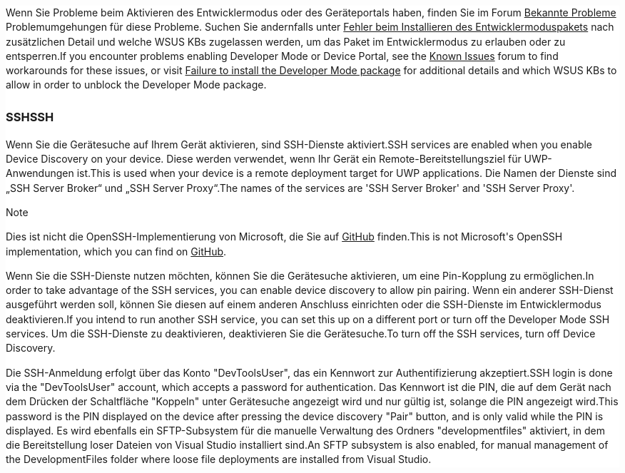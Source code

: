 
<span data-ttu-id="9e5f4-171">Wenn Sie Probleme beim Aktivieren des Entwicklermodus oder des Geräteportals haben, finden Sie im Forum [Bekannte Probleme](https://social.msdn.microsoft.com/Forums/en-US/home?forum=Win10SDKToolsIssues&sort=relevancedesc&brandIgnore=True&searchTerm=%22device+portal%22) Problemumgehungen für diese Probleme. Suchen Sie andernfalls unter [Fehler beim Installieren des Entwicklermoduspakets](#failure-to-install-developer-mode-package) nach zusätzlichen Detail und welche WSUS KBs zugelassen werden, um das Paket im Entwicklermodus zu erlauben oder zu entsperren.</span><span class="sxs-lookup"><span data-stu-id="9e5f4-171">If you encounter problems enabling Developer Mode or Device Portal, see the [Known Issues](https://social.msdn.microsoft.com/Forums/en-US/home?forum=Win10SDKToolsIssues&sort=relevancedesc&brandIgnore=True&searchTerm=%22device+portal%22) forum to find workarounds for these issues, or visit [Failure to install the Developer Mode package](#failure-to-install-developer-mode-package) for additional details and which WSUS KBs to allow in order to unblock the Developer Mode package.</span></span> 

### <a name="ssh"></a><span data-ttu-id="9e5f4-172">SSH</span><span class="sxs-lookup"><span data-stu-id="9e5f4-172">SSH</span></span>

<span data-ttu-id="9e5f4-173">Wenn Sie die Gerätesuche auf Ihrem Gerät aktivieren, sind SSH-Dienste aktiviert.</span><span class="sxs-lookup"><span data-stu-id="9e5f4-173">SSH services are enabled when you enable Device Discovery on your device.</span></span>  <span data-ttu-id="9e5f4-174">Diese werden verwendet, wenn Ihr Gerät ein Remote-Bereitstellungsziel für UWP-Anwendungen ist.</span><span class="sxs-lookup"><span data-stu-id="9e5f4-174">This is used when your device is a remote deployment target for UWP applications.</span></span>   <span data-ttu-id="9e5f4-175">Die Namen der Dienste sind „SSH Server Broker“ und „SSH Server Proxy“.</span><span class="sxs-lookup"><span data-stu-id="9e5f4-175">The names of the services are 'SSH Server Broker' and 'SSH Server Proxy'.</span></span>

> [!NOTE]
> <span data-ttu-id="9e5f4-176">Dies ist nicht die OpenSSH-Implementierung von Microsoft, die Sie auf [GitHub](https://github.com/PowerShell/Win32-OpenSSH) finden.</span><span class="sxs-lookup"><span data-stu-id="9e5f4-176">This is not Microsoft's OpenSSH implementation, which you can find on [GitHub](https://github.com/PowerShell/Win32-OpenSSH).</span></span>  

<span data-ttu-id="9e5f4-177">Wenn Sie die SSH-Dienste nutzen möchten, können Sie die Gerätesuche aktivieren, um eine Pin-Kopplung zu ermöglichen.</span><span class="sxs-lookup"><span data-stu-id="9e5f4-177">In order to take advantage of the SSH services, you can enable device discovery to allow pin pairing.</span></span> <span data-ttu-id="9e5f4-178">Wenn ein anderer SSH-Dienst ausgeführt werden soll, können Sie diesen auf einem anderen Anschluss einrichten oder die SSH-Dienste im Entwicklermodus deaktivieren.</span><span class="sxs-lookup"><span data-stu-id="9e5f4-178">If you intend to run another SSH service, you can set this up on a different port or turn off the Developer Mode SSH services.</span></span> <span data-ttu-id="9e5f4-179">Um die SSH-Dienste zu deaktivieren, deaktivieren Sie die Gerätesuche.</span><span class="sxs-lookup"><span data-stu-id="9e5f4-179">To turn off the SSH services, turn off Device Discovery.</span></span>  

<span data-ttu-id="9e5f4-180">Die SSH-Anmeldung erfolgt über das Konto "DevToolsUser", das ein Kennwort zur Authentifizierung akzeptiert.</span><span class="sxs-lookup"><span data-stu-id="9e5f4-180">SSH login is done via the "DevToolsUser" account, which accepts a password for authentication.</span></span>  <span data-ttu-id="9e5f4-181">Das Kennwort ist die PIN, die auf dem Gerät nach dem Drücken der Schaltfläche "Koppeln" unter Gerätesuche angezeigt wird und nur gültig ist, solange die PIN angezeigt wird.</span><span class="sxs-lookup"><span data-stu-id="9e5f4-181">This password is the PIN displayed on the device after pressing the device discovery "Pair" button, and is only valid while the PIN is displayed.</span></span>  <span data-ttu-id="9e5f4-182">Es wird ebenfalls ein SFTP-Subsystem für die manuelle Verwaltung des Ordners "developmentfiles" aktiviert, in dem die Bereitstellung loser Dateien von Visual Studio installiert sind.</span><span class="sxs-lookup"><span data-stu-id="9e5f4-182">An SFTP subsystem is also enabled, for manual management of the DevelopmentFiles folder where loose file deployments are installed from Visual Studio.</span></span> 
